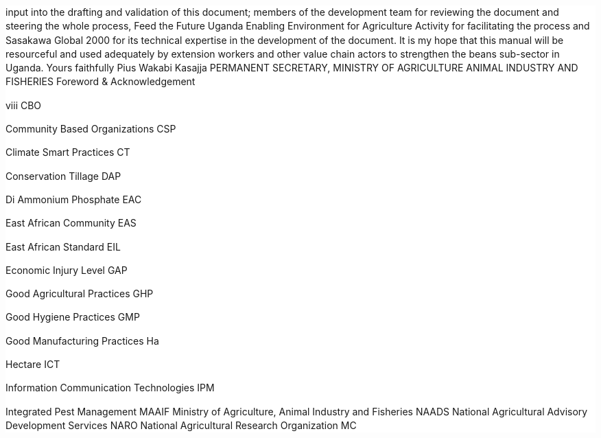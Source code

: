 input into the drafting and validation of this document; members of the development team for reviewing the document
and steering the whole process, Feed the Future Uganda Enabling Environment for Agriculture Activity for facilitating the
process and Sasakawa Global 2000 for its technical expertise in the development of the document.
It is my hope that this manual will be resourceful and used adequately by extension workers and other value chain actors
to strengthen the beans sub-sector in Uganda.
Yours faithfully
Pius Wakabi Kasajja
PERMANENT SECRETARY,
MINISTRY OF AGRICULTURE ANIMAL INDUSTRY AND FISHERIES
Foreword & Acknowledgement

viii
CBO

Community Based Organizations
CSP

Climate Smart Practices
CT

Conservation Tillage
DAP

Di Ammonium Phosphate
EAC

East African Community
EAS

East African Standard
EIL

Economic Injury Level
GAP

Good Agricultural Practices
GHP

Good Hygiene Practices
GMP

Good Manufacturing Practices
Ha

Hectare
ICT

Information Communication Technologies
IPM

Integrated Pest Management
MAAIF
Ministry of Agriculture, Animal Industry and Fisheries
NAADS
National Agricultural Advisory Development Services
NARO
National Agricultural Research Organization
MC
